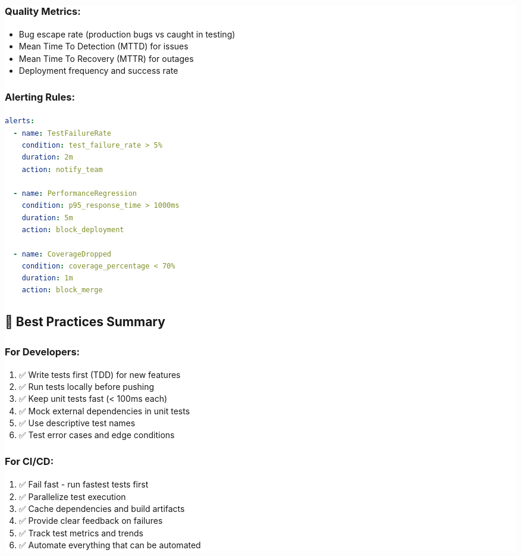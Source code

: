 ### **Quality Metrics**:
- Bug escape rate (production bugs vs caught in testing)
- Mean Time To Detection (MTTD) for issues
- Mean Time To Recovery (MTTR) for outages
- Deployment frequency and success rate

### **Alerting Rules**:
```yaml
alerts:
  - name: TestFailureRate
    condition: test_failure_rate > 5%
    duration: 2m
    action: notify_team
    
  - name: PerformanceRegression
    condition: p95_response_time > 1000ms
    duration: 5m
    action: block_deployment
    
  - name: CoverageDropped
    condition: coverage_percentage < 70%
    duration: 1m
    action: block_merge
```

## 🎯 Best Practices Summary

### **For Developers**:
1. ✅ Write tests first (TDD) for new features
2. ✅ Run tests locally before pushing
3. ✅ Keep unit tests fast (< 100ms each)
4. ✅ Mock external dependencies in unit tests
5. ✅ Use descriptive test names
6. ✅ Test error cases and edge conditions

### **For CI/CD**:
1. ✅ Fail fast - run fastest tests first
2. ✅ Parallelize test execution
3. ✅ Cache dependencies and build artifacts
4. ✅ Provide clear feedback on failures
5. ✅ Track test metrics and trends
6. ✅ Automate everything that can be automated
